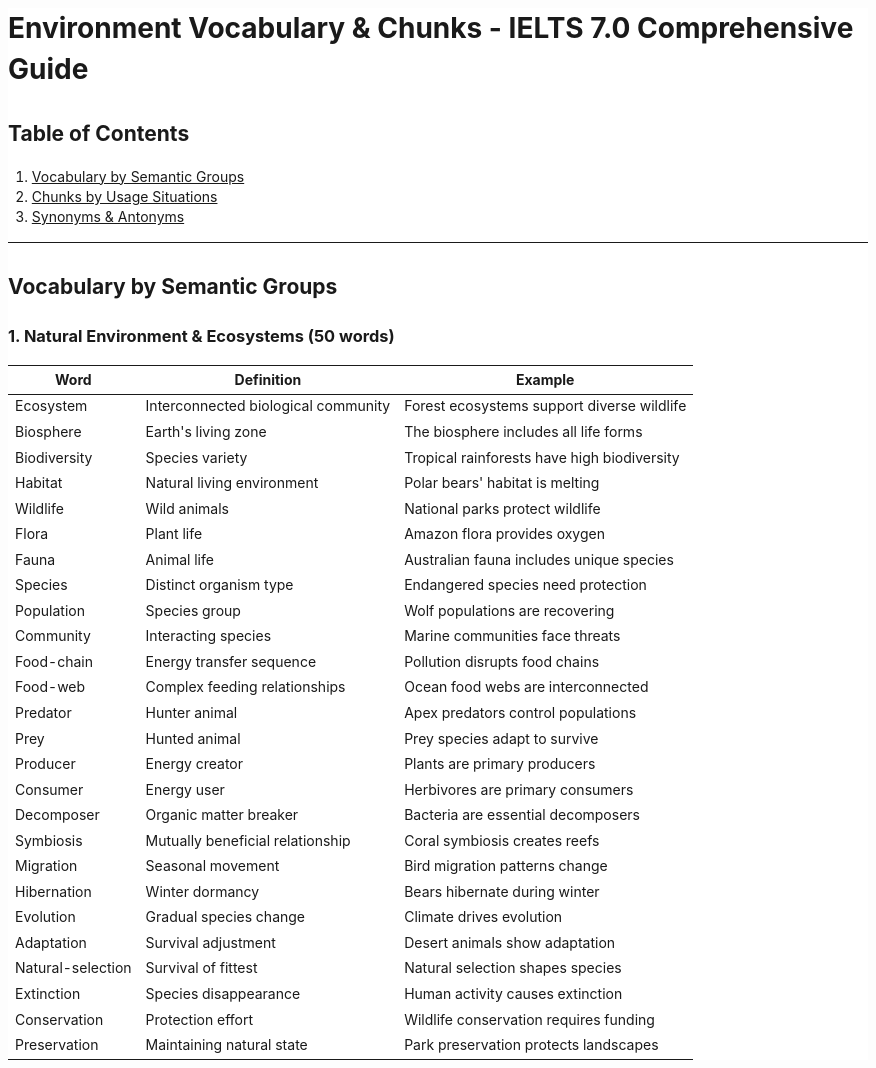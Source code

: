 # Environment Vocabulary & Chunks - IELTS 7.0 Comprehensive Guide

## Table of Contents
1. [Vocabulary by Semantic Groups](#vocabulary-by-semantic-groups)
2. [Chunks by Usage Situations](#chunks-by-usage-situations)
3. [Synonyms & Antonyms](#synonyms--antonyms)

---

## Vocabulary by Semantic Groups

### 1. Natural Environment & Ecosystems (50 words)

| Word | Definition | Example |
|------|------------|---------|
| Ecosystem | Interconnected biological community | Forest ecosystems support diverse wildlife |
| Biosphere | Earth's living zone | The biosphere includes all life forms |
| Biodiversity | Species variety | Tropical rainforests have high biodiversity |
| Habitat | Natural living environment | Polar bears' habitat is melting |
| Wildlife | Wild animals | National parks protect wildlife |
| Flora | Plant life | Amazon flora provides oxygen |
| Fauna | Animal life | Australian fauna includes unique species |
| Species | Distinct organism type | Endangered species need protection |
| Population | Species group | Wolf populations are recovering |
| Community | Interacting species | Marine communities face threats |
| Food-chain | Energy transfer sequence | Pollution disrupts food chains |
| Food-web | Complex feeding relationships | Ocean food webs are interconnected |
| Predator | Hunter animal | Apex predators control populations |
| Prey | Hunted animal | Prey species adapt to survive |
| Producer | Energy creator | Plants are primary producers |
| Consumer | Energy user | Herbivores are primary consumers |
| Decomposer | Organic matter breaker | Bacteria are essential decomposers |
| Symbiosis | Mutually beneficial relationship | Coral symbiosis creates reefs |
| Migration | Seasonal movement | Bird migration patterns change |
| Hibernation | Winter dormancy | Bears hibernate during winter |
| Evolution | Gradual species change | Climate drives evolution |
| Adaptation | Survival adjustment | Desert animals show adaptation |
| Natural-selection | Survival of fittest | Natural selection shapes species |
| Extinction | Species disappearance | Human activity causes extinction |
| Conservation | Protection effort | Wildlife conservation requires funding |
| Preservation | Maintaining natural state | Park preservation protects landscapes |